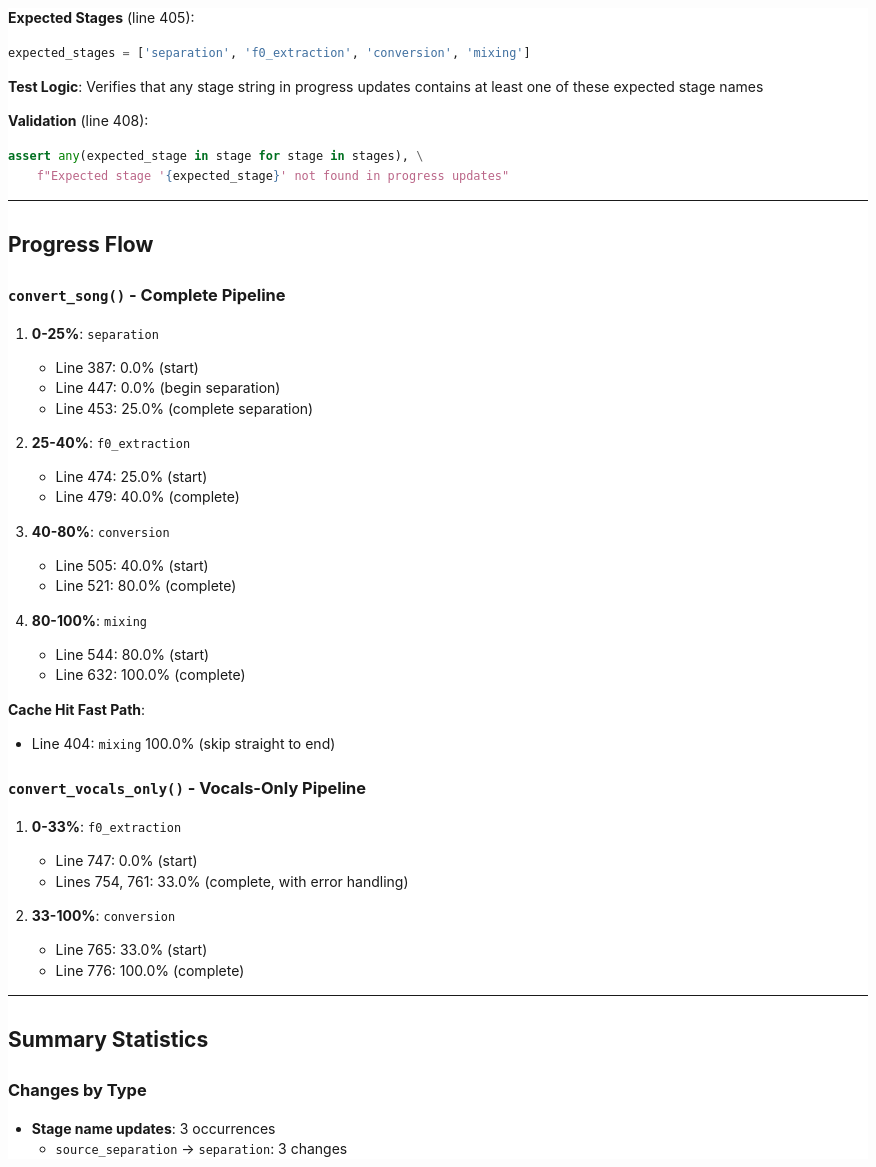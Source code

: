 **Expected Stages** (line 405):
```python
expected_stages = ['separation', 'f0_extraction', 'conversion', 'mixing']
```

**Test Logic**: Verifies that any stage string in progress updates contains at least one of these expected stage names

**Validation** (line 408):
```python
assert any(expected_stage in stage for stage in stages), \
    f"Expected stage '{expected_stage}' not found in progress updates"
```

---

## Progress Flow

### `convert_song()` - Complete Pipeline

1. **0-25%**: `separation`
   - Line 387: 0.0% (start)
   - Line 447: 0.0% (begin separation)
   - Line 453: 25.0% (complete separation)

2. **25-40%**: `f0_extraction`
   - Line 474: 25.0% (start)
   - Line 479: 40.0% (complete)

3. **40-80%**: `conversion`
   - Line 505: 40.0% (start)
   - Line 521: 80.0% (complete)

4. **80-100%**: `mixing`
   - Line 544: 80.0% (start)
   - Line 632: 100.0% (complete)

**Cache Hit Fast Path**:
- Line 404: `mixing` 100.0% (skip straight to end)

### `convert_vocals_only()` - Vocals-Only Pipeline

1. **0-33%**: `f0_extraction`
   - Line 747: 0.0% (start)
   - Lines 754, 761: 33.0% (complete, with error handling)

2. **33-100%**: `conversion`
   - Line 765: 33.0% (start)
   - Line 776: 100.0% (complete)

---

## Summary Statistics

### Changes by Type
- **Stage name updates**: 3 occurrences
  - `source_separation` → `separation`: 3 changes
